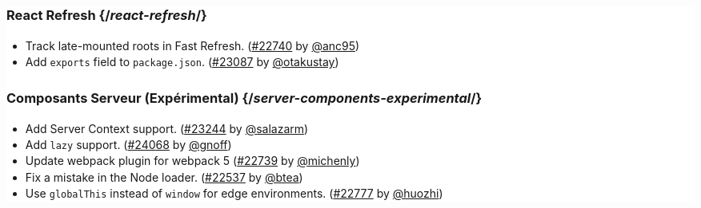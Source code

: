 ### React Refresh {/*react-refresh*/}

* Track late-mounted roots in Fast Refresh. ([#22740](https://github.com/facebook/react/pull/22740)  by [@anc95](https://github.com/anc95))
* Add `exports` field to `package.json`. ([#23087](https://github.com/facebook/react/pull/23087)  by [@otakustay](https://github.com/otakustay))

### Composants Serveur (Expérimental) {/*server-components-experimental*/}

* Add Server Context support. ([#23244](https://github.com/facebook/react/pull/23244)  by [@salazarm](https://github.com/salazarm))
* Add `lazy` support. ([#24068](https://github.com/facebook/react/pull/24068)  by [@gnoff](https://github.com/gnoff))
* Update webpack plugin for webpack 5 ([#22739](https://github.com/facebook/react/pull/22739)  by [@michenly](https://github.com/michenly))
* Fix a mistake in the Node loader. ([#22537](https://github.com/facebook/react/pull/22537)  by [@btea](https://github.com/btea))
* Use `globalThis` instead of `window` for edge environments. ([#22777](https://github.com/facebook/react/pull/22777)  by [@huozhi](https://github.com/huozhi))
